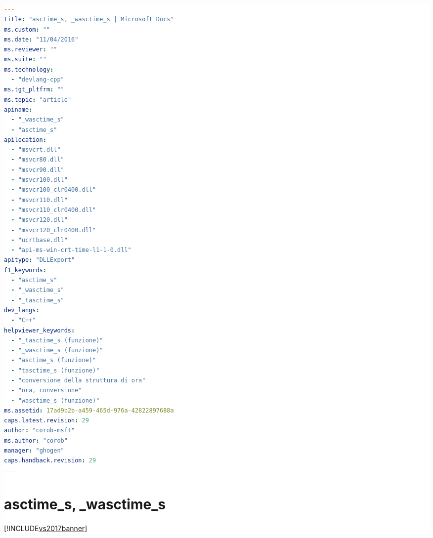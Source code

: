 ```yaml
---
title: "asctime_s, _wasctime_s | Microsoft Docs"
ms.custom: ""
ms.date: "11/04/2016"
ms.reviewer: ""
ms.suite: ""
ms.technology: 
  - "devlang-cpp"
ms.tgt_pltfrm: ""
ms.topic: "article"
apiname: 
  - "_wasctime_s"
  - "asctime_s"
apilocation: 
  - "msvcrt.dll"
  - "msvcr80.dll"
  - "msvcr90.dll"
  - "msvcr100.dll"
  - "msvcr100_clr0400.dll"
  - "msvcr110.dll"
  - "msvcr110_clr0400.dll"
  - "msvcr120.dll"
  - "msvcr120_clr0400.dll"
  - "ucrtbase.dll"
  - "api-ms-win-crt-time-l1-1-0.dll"
apitype: "DLLExport"
f1_keywords: 
  - "asctime_s"
  - "_wasctime_s"
  - "_tasctime_s"
dev_langs: 
  - "C++"
helpviewer_keywords: 
  - "_tasctime_s (funzione)"
  - "_wasctime_s (funzione)"
  - "asctime_s (funzione)"
  - "tasctime_s (funzione)"
  - "conversione della struttura di ora"
  - "ora, conversione"
  - "wasctime_s (funzione)"
ms.assetid: 17ad9b2b-a459-465d-976a-42822897688a
caps.latest.revision: 29
author: "corob-msft"
ms.author: "corob"
manager: "ghogen"
caps.handback.revision: 29
---
```

# asctime_s, _wasctime_s
[!INCLUDE[vs2017banner](../../assembler/inline/includes/vs2017banner.md)]
